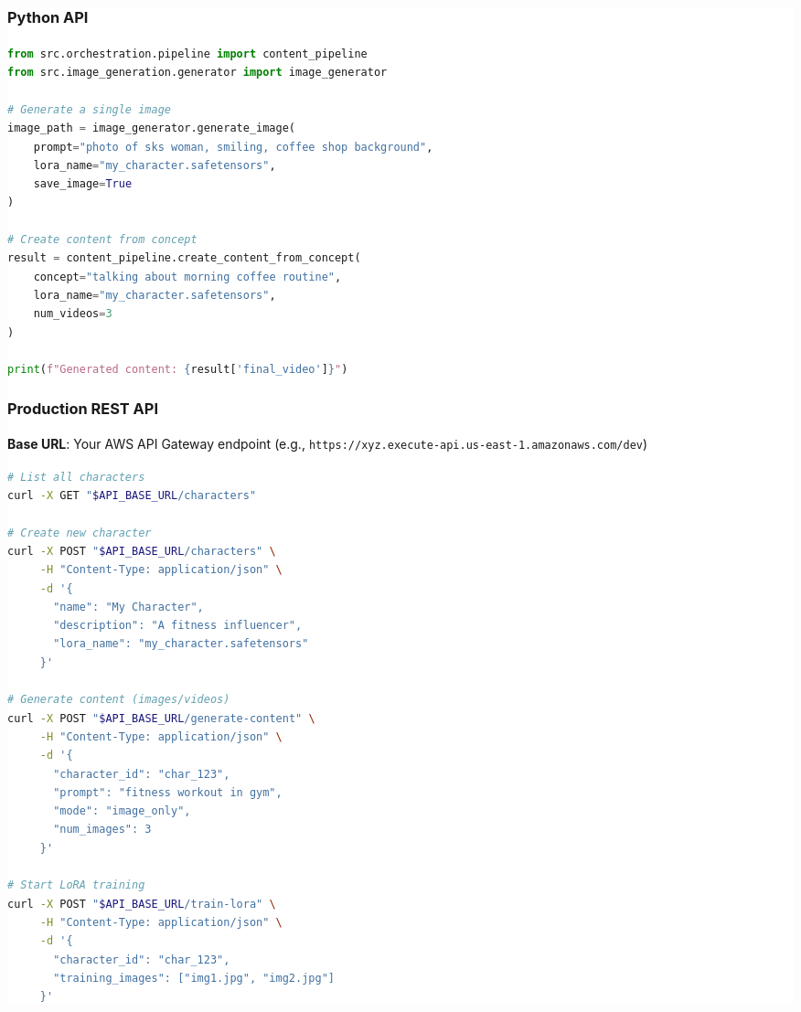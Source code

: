 ### Python API

```python
from src.orchestration.pipeline import content_pipeline
from src.image_generation.generator import image_generator

# Generate a single image
image_path = image_generator.generate_image(
    prompt="photo of sks woman, smiling, coffee shop background",
    lora_name="my_character.safetensors",
    save_image=True
)

# Create content from concept
result = content_pipeline.create_content_from_concept(
    concept="talking about morning coffee routine",
    lora_name="my_character.safetensors",
    num_videos=3
)

print(f"Generated content: {result['final_video']}")
```

### Production REST API

**Base URL**: Your AWS API Gateway endpoint (e.g., `https://xyz.execute-api.us-east-1.amazonaws.com/dev`)

```bash
# List all characters
curl -X GET "$API_BASE_URL/characters"

# Create new character
curl -X POST "$API_BASE_URL/characters" \
     -H "Content-Type: application/json" \
     -d '{
       "name": "My Character",
       "description": "A fitness influencer",
       "lora_name": "my_character.safetensors"
     }'

# Generate content (images/videos)
curl -X POST "$API_BASE_URL/generate-content" \
     -H "Content-Type: application/json" \
     -d '{
       "character_id": "char_123",
       "prompt": "fitness workout in gym",
       "mode": "image_only",
       "num_images": 3
     }'

# Start LoRA training
curl -X POST "$API_BASE_URL/train-lora" \
     -H "Content-Type: application/json" \
     -d '{
       "character_id": "char_123",
       "training_images": ["img1.jpg", "img2.jpg"]
     }'
```
